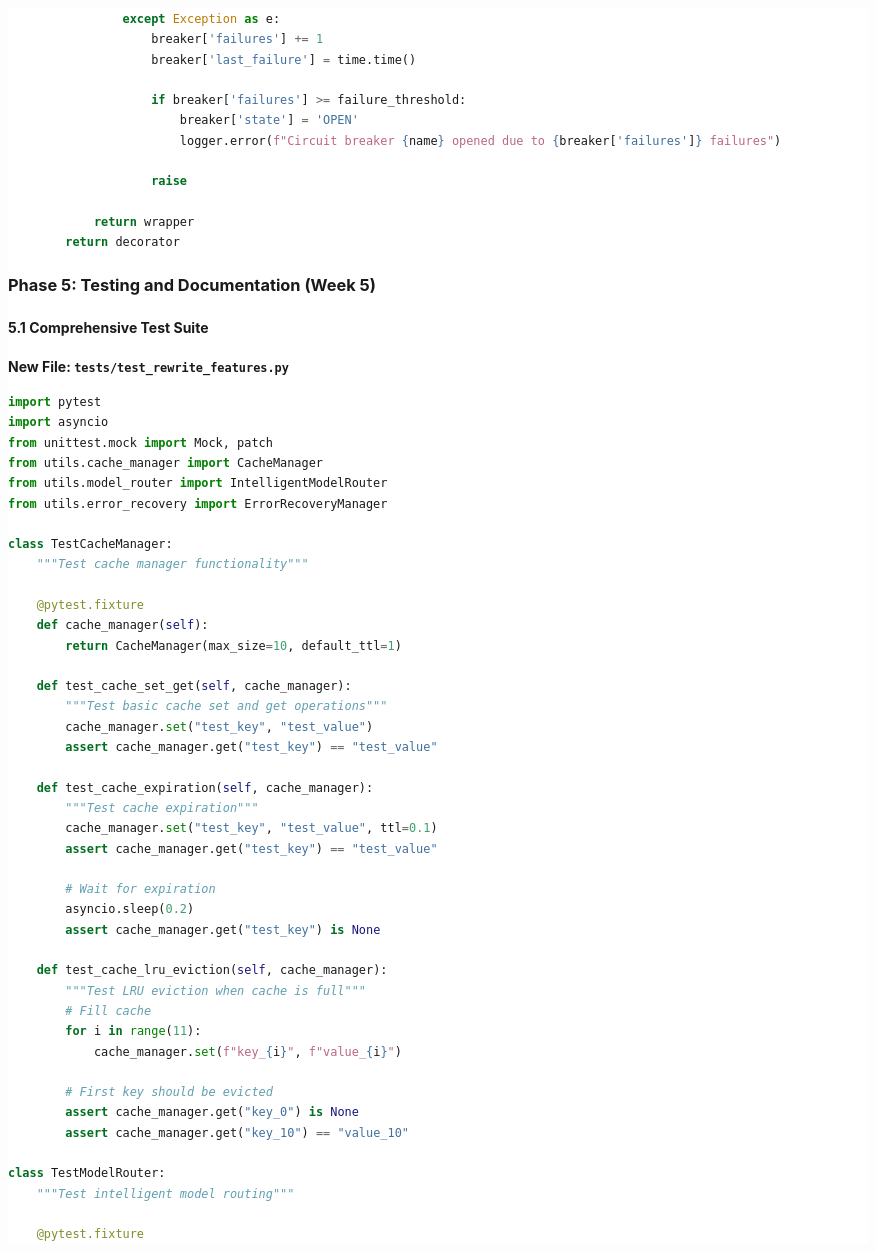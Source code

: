 ```python
                except Exception as e:
                    breaker['failures'] += 1
                    breaker['last_failure'] = time.time()
                    
                    if breaker['failures'] >= failure_threshold:
                        breaker['state'] = 'OPEN'
                        logger.error(f"Circuit breaker {name} opened due to {breaker['failures']} failures")
                    
                    raise
            
            return wrapper
        return decorator
```

### **Phase 5: Testing and Documentation (Week 5)**

#### **5.1 Comprehensive Test Suite**
**New File: `tests/test_rewrite_features.py`**

```python
import pytest
import asyncio
from unittest.mock import Mock, patch
from utils.cache_manager import CacheManager
from utils.model_router import IntelligentModelRouter
from utils.error_recovery import ErrorRecoveryManager

class TestCacheManager:
    """Test cache manager functionality"""
    
    @pytest.fixture
    def cache_manager(self):
        return CacheManager(max_size=10, default_ttl=1)
    
    def test_cache_set_get(self, cache_manager):
        """Test basic cache set and get operations"""
        cache_manager.set("test_key", "test_value")
        assert cache_manager.get("test_key") == "test_value"
    
    def test_cache_expiration(self, cache_manager):
        """Test cache expiration"""
        cache_manager.set("test_key", "test_value", ttl=0.1)
        assert cache_manager.get("test_key") == "test_value"
        
        # Wait for expiration
        asyncio.sleep(0.2)
        assert cache_manager.get("test_key") is None
    
    def test_cache_lru_eviction(self, cache_manager):
        """Test LRU eviction when cache is full"""
        # Fill cache
        for i in range(11):
            cache_manager.set(f"key_{i}", f"value_{i}")
        
        # First key should be evicted
        assert cache_manager.get("key_0") is None
        assert cache_manager.get("key_10") == "value_10"

class TestModelRouter:
    """Test intelligent model routing"""
    
    @pytest.fixture
```